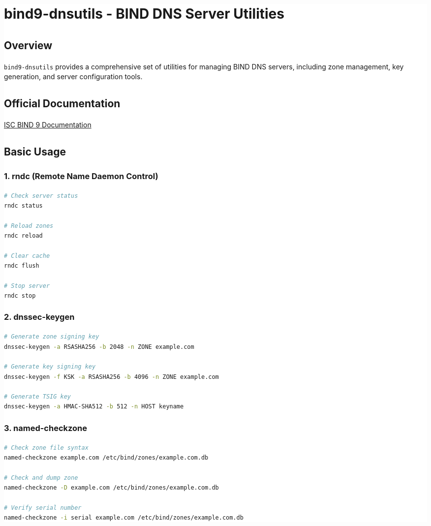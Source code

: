 # bind9-dnsutils - BIND DNS Server Utilities

## Overview
`bind9-dnsutils` provides a comprehensive set of utilities for managing BIND DNS servers, including zone management, key generation, and server configuration tools.

## Official Documentation
[ISC BIND 9 Documentation](https://bind9.readthedocs.io/)

## Basic Usage

### 1. rndc (Remote Name Daemon Control)
```bash
# Check server status
rndc status

# Reload zones
rndc reload

# Clear cache
rndc flush

# Stop server
rndc stop
```

### 2. dnssec-keygen
```bash
# Generate zone signing key
dnssec-keygen -a RSASHA256 -b 2048 -n ZONE example.com

# Generate key signing key
dnssec-keygen -f KSK -a RSASHA256 -b 4096 -n ZONE example.com

# Generate TSIG key
dnssec-keygen -a HMAC-SHA512 -b 512 -n HOST keyname
```

### 3. named-checkzone
```bash
# Check zone file syntax
named-checkzone example.com /etc/bind/zones/example.com.db

# Check and dump zone
named-checkzone -D example.com /etc/bind/zones/example.com.db

# Verify serial number
named-checkzone -i serial example.com /etc/bind/zones/example.com.db
```
